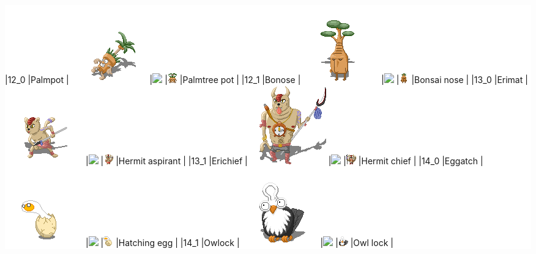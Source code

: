 |12_0       |Palmpot                            |![](./monsters/128x128/12_0.png) |![](./monsters/64x64/0_0.png)    |![](./monsters/16x16/12_0.png)           |Palmtree pot           |
|12_1       |Bonose                             |![](./monsters/128x128/12_1.png) |![](./monsters/64x64/0_0.png)    |![](./monsters/16x16/12_1.png)           |Bonsai nose            |
|13_0       |Erimat                             |![](./monsters/128x128/13_0.png) |![](./monsters/64x64/0_0.png)    |![](./monsters/16x16/13_0.png)           |Hermit aspirant        |
|13_1       |Erichief                           |![](./monsters/128x128/13_1.png) |![](./monsters/64x64/0_0.png)    |![](./monsters/16x16/13_1.png)           |Hermit chief           |
|14_0       |Eggatch                            |![](./monsters/128x128/14_0.png) |![](./monsters/64x64/0_0.png)    |![](./monsters/16x16/14_0.png)           |Hatching egg           |
|14_1       |Owlock                             |![](./monsters/128x128/14_1.png) |![](./monsters/64x64/0_0.png)    |![](./monsters/16x16/14_1.png)           |Owl lock               |